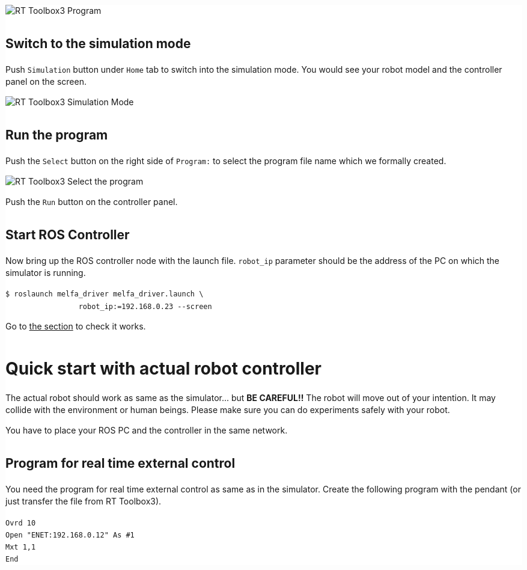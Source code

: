 ![RT Toolbox3 Program](img/rtt_5.png)

## Switch to the simulation mode

Push `Simulation` button under `Home` tab to switch into the
simulation mode.  You would see your robot model and the controller
panel on the screen.

![RT Toolbox3 Simulation Mode](img/rtt_6.png)

## Run the program

Push the `Select` button on the right side of `Program:` to select the
program file name which we formally created.

![RT Toolbox3 Select the program](img/rtt_7.png)

Push the `Run` button on the controller panel.

## Start ROS Controller

Now bring up the ROS controller node with the launch file. `robot_ip`
parameter should be the address of the PC on which the simulator is
running.

```
$ roslaunch melfa_driver melfa_driver.launch \
                 robot_ip:=192.168.0.23 --screen
```

Go to [the section](#check-the-system-works) to check it works.

# Quick start with actual robot controller

The actual robot should work as same as the simulator... but **BE
CAREFUL!!** The robot will move out of your intention. It may collide
with the environment or human beings. Please make sure you can do
experiments safely with your robot.

You have to place your ROS PC and the controller in the same network.

## Program for real time external control

You need the program for real time external control as same as in the
simulator. Create the following program with the pendant (or just
transfer the file from RT Toolbox3).

```
Ovrd 10
Open "ENET:192.168.0.12" As #1
Mxt 1,1
End
```
